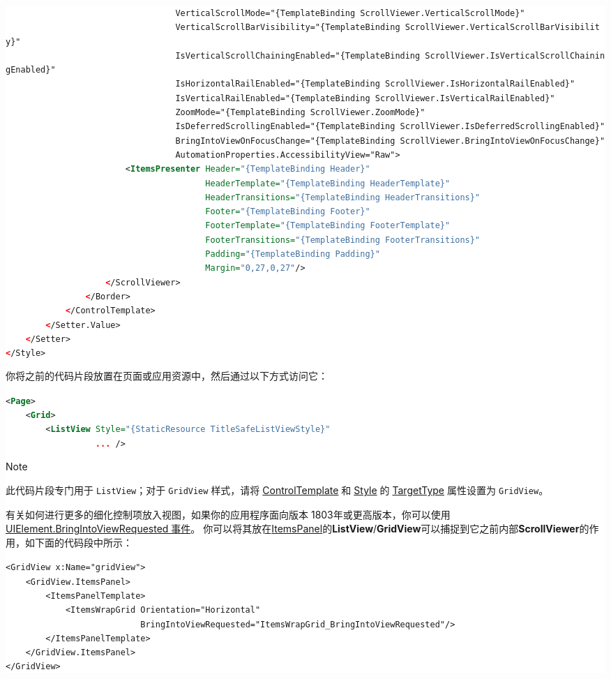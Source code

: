 ```xml
                                  VerticalScrollMode="{TemplateBinding ScrollViewer.VerticalScrollMode}"
                                  VerticalScrollBarVisibility="{TemplateBinding ScrollViewer.VerticalScrollBarVisibility}"
                                  IsVerticalScrollChainingEnabled="{TemplateBinding ScrollViewer.IsVerticalScrollChainingEnabled}"
                                  IsHorizontalRailEnabled="{TemplateBinding ScrollViewer.IsHorizontalRailEnabled}"
                                  IsVerticalRailEnabled="{TemplateBinding ScrollViewer.IsVerticalRailEnabled}"
                                  ZoomMode="{TemplateBinding ScrollViewer.ZoomMode}"
                                  IsDeferredScrollingEnabled="{TemplateBinding ScrollViewer.IsDeferredScrollingEnabled}"
                                  BringIntoViewOnFocusChange="{TemplateBinding ScrollViewer.BringIntoViewOnFocusChange}"
                                  AutomationProperties.AccessibilityView="Raw">
                        <ItemsPresenter Header="{TemplateBinding Header}"
                                        HeaderTemplate="{TemplateBinding HeaderTemplate}"
                                        HeaderTransitions="{TemplateBinding HeaderTransitions}"
                                        Footer="{TemplateBinding Footer}"
                                        FooterTemplate="{TemplateBinding FooterTemplate}"
                                        FooterTransitions="{TemplateBinding FooterTransitions}"
                                        Padding="{TemplateBinding Padding}"
                                        Margin="0,27,0,27"/>
                    </ScrollViewer>
                </Border>
            </ControlTemplate>
        </Setter.Value>
    </Setter>
</Style>
```

你将之前的代码片段放置在页面或应用资源中，然后通过以下方式访问它：

```xml
<Page>
    <Grid>
        <ListView Style="{StaticResource TitleSafeListViewStyle}"
                  ... />
```

> [!NOTE]
> 此代码片段专门用于 `ListView`；对于 `GridView` 样式，请将 [ControlTemplate](https://msdn.microsoft.com/library/windows/apps/windows.ui.xaml.controls.controltemplate.targettype.aspx) 和 [Style](https://msdn.microsoft.com/library/windows/apps/windows.ui.xaml.controls.controltemplate.aspx) 的 [TargetType](https://msdn.microsoft.com/library/windows/apps/windows.ui.xaml.style.aspx) 属性设置为 `GridView`。

有关如何进行更多的细化控制项放入视图，如果你的应用程序面向版本 1803年或更高版本，你可以使用[UIElement.BringIntoViewRequested 事件](https://docs.microsoft.com/uwp/api/windows.ui.xaml.uielement.bringintoviewrequested)。 你可以将其放在[ItemsPanel](https://docs.microsoft.com/uwp/api/windows.ui.xaml.controls.itemscontrol.itemspanel)的**ListView**/**GridView**可以捕捉到它之前内部**ScrollViewer**的作用，如下面的代码段中所示：

```xaml
<GridView x:Name="gridView">
    <GridView.ItemsPanel>
        <ItemsPanelTemplate>
            <ItemsWrapGrid Orientation="Horizontal"
                           BringIntoViewRequested="ItemsWrapGrid_BringIntoViewRequested"/>
        </ItemsPanelTemplate>
    </GridView.ItemsPanel>
</GridView>
```
